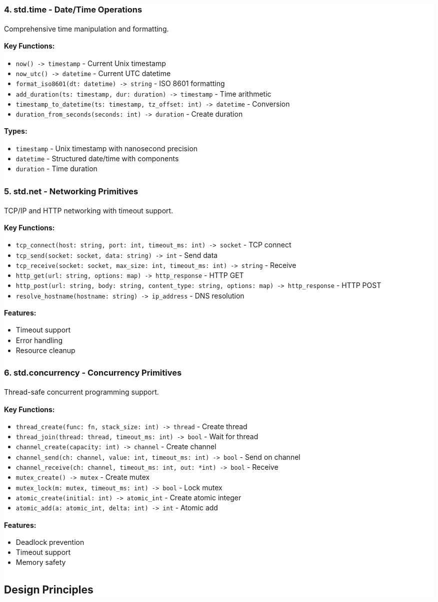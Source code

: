 ### 4. **std.time** - Date/Time Operations
Comprehensive time manipulation and formatting.

**Key Functions:**
- `now() -> timestamp` - Current Unix timestamp
- `now_utc() -> datetime` - Current UTC datetime
- `format_iso8601(dt: datetime) -> string` - ISO 8601 formatting
- `add_duration(ts: timestamp, dur: duration) -> timestamp` - Time arithmetic
- `timestamp_to_datetime(ts: timestamp, tz_offset: int) -> datetime` - Conversion
- `duration_from_seconds(seconds: int) -> duration` - Create duration

**Types:**
- `timestamp` - Unix timestamp with nanosecond precision
- `datetime` - Structured date/time with components
- `duration` - Time duration

### 5. **std.net** - Networking Primitives
TCP/IP and HTTP networking with timeout support.

**Key Functions:**
- `tcp_connect(host: string, port: int, timeout_ms: int) -> socket` - TCP connect
- `tcp_send(socket: socket, data: string) -> int` - Send data
- `tcp_receive(socket: socket, max_size: int, timeout_ms: int) -> string` - Receive
- `http_get(url: string, options: map) -> http_response` - HTTP GET
- `http_post(url: string, body: string, content_type: string, options: map) -> http_response` - HTTP POST
- `resolve_hostname(hostname: string) -> ip_address` - DNS resolution

**Features:**
- Timeout support
- Error handling
- Resource cleanup

### 6. **std.concurrency** - Concurrency Primitives
Thread-safe concurrent programming support.

**Key Functions:**
- `thread_create(func: fn, stack_size: int) -> thread` - Create thread
- `thread_join(thread: thread, timeout_ms: int) -> bool` - Wait for thread
- `channel_create(capacity: int) -> channel` - Create channel
- `channel_send(ch: channel, value: int, timeout_ms: int) -> bool` - Send on channel
- `channel_receive(ch: channel, timeout_ms: int, out: *int) -> bool` - Receive
- `mutex_create() -> mutex` - Create mutex
- `mutex_lock(m: mutex, timeout_ms: int) -> bool` - Lock mutex
- `atomic_create(initial: int) -> atomic_int` - Create atomic integer
- `atomic_add(a: atomic_int, delta: int) -> int` - Atomic add

**Features:**
- Deadlock prevention
- Timeout support
- Memory safety

## Design Principles

